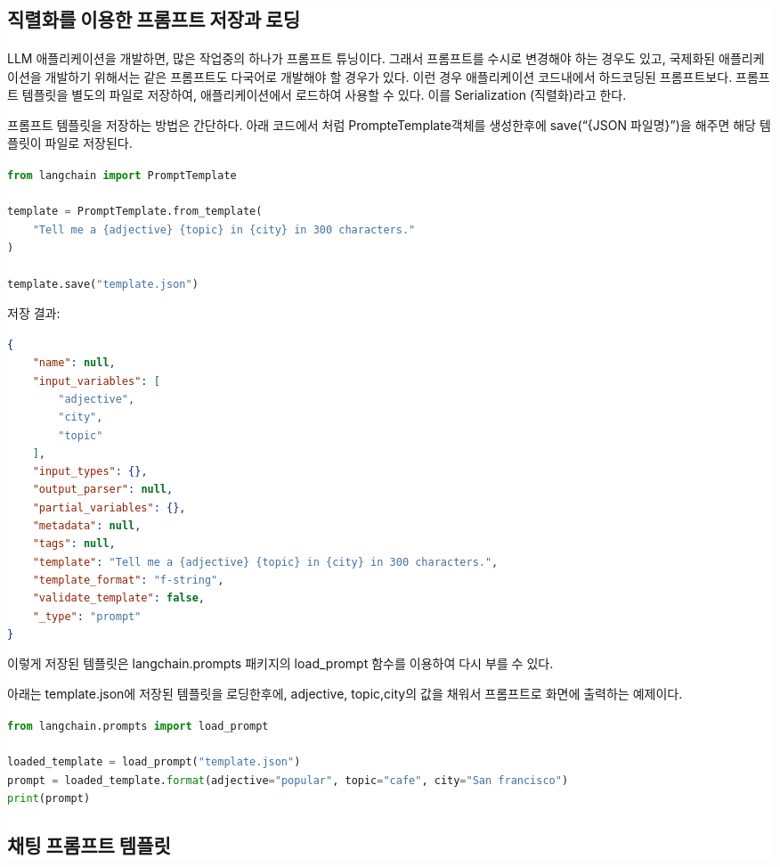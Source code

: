 ## 직렬화를 이용한 프롬프트 저장과 로딩

LLM 애플리케이션을 개발하면, 많은 작업중의 하나가 프롬프트 튜닝이다. 그래서 프롬프트를 수시로 변경해야 하는 경우도 있고, 국제화된 애플리케이션을 개발하기 위해서는 같은 프롬프트도 다국어로 개발해야 할 경우가 있다. 이런 경우 애플리케이션 코드내에서 하드코딩된 프롬프트보다. 프롬프트 템플릿을 별도의 파일로 저장하여, 애플리케이션에서 로드하여 사용할 수 있다. 이를 Serialization (직렬화)라고 한다. 

프롬프트 템플릿을 저장하는 방법은 간단하다. 아래 코드에서 처럼 PrompteTemplate객체를 생성한후에 save(“{JSON 파일명}”)을 해주면 해당 템플릿이 파일로 저장된다.

```python
from langchain import PromptTemplate

template = PromptTemplate.from_template(
    "Tell me a {adjective} {topic} in {city} in 300 characters."
)

template.save("template.json")
```

저장 결과:

```json
{
    "name": null,
    "input_variables": [
        "adjective",
        "city",
        "topic"
    ],
    "input_types": {},
    "output_parser": null,
    "partial_variables": {},
    "metadata": null,
    "tags": null,
    "template": "Tell me a {adjective} {topic} in {city} in 300 characters.",
    "template_format": "f-string",
    "validate_template": false,
    "_type": "prompt"
}
```

이렇게 저장된 템플릿은 langchain.prompts 패키지의 load_prompt 함수를 이용하여 다시 부를 수 있다. 

아래는 template.json에 저장된 템플릿을 로딩한후에, adjective, topic,city의 값을 채워서 프롬프트로 화면에 출력하는 예제이다.

```python
from langchain.prompts import load_prompt

loaded_template = load_prompt("template.json")
prompt = loaded_template.format(adjective="popular", topic="cafe", city="San francisco")
print(prompt)
```

## 채팅 프롬프트 템플릿
